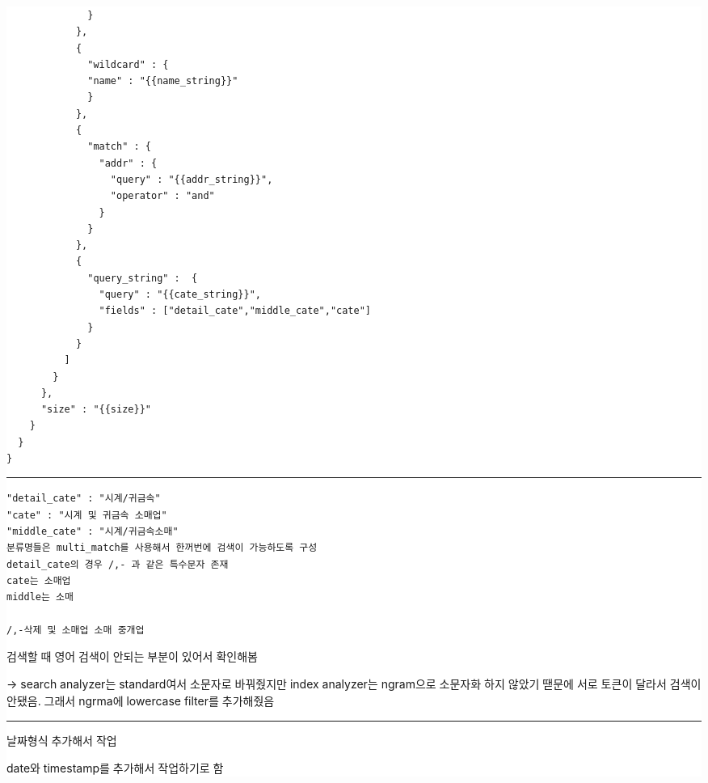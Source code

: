 ```
              }
            },
            {
              "wildcard" : {
              "name" : "{{name_string}}"
              }
            },
            {
              "match" : {
                "addr" : {
                  "query" : "{{addr_string}}",
                  "operator" : "and"
                }
              }
            },
            {
              "query_string" :  {
                "query" : "{{cate_string}}",
                "fields" : ["detail_cate","middle_cate","cate"]
              }
            }
          ]
        }
      },
      "size" : "{{size}}"
    }
  }
}
```

<hr/>



    "detail_cate" : "시계/귀금속"
    "cate" : "시계 및 귀금속 소매업"
    "middle_cate" : "시계/귀금속소매"
    분류명들은 multi_match를 사용해서 한꺼번에 검색이 가능하도록 구성
    detail_cate의 경우 /,- 과 같은 특수문자 존재
    cate는 소매업
    middle는 소매
    
    /,-삭제 및 소매업 소매 중개업

검색할 때 영어 검색이 안되는 부분이 있어서 확인해봄

-> search analyzer는 standard여서 소문자로 바꿔줬지만 index analyzer는 ngram으로 소문자화 하지 않았기 땓문에 서로 토큰이 달라서 검색이 안됐음. 그래서 ngrma에 lowercase filter를 추가해줬음

<hr/>

날짜형식 추가해서 작업

date와 timestamp를 추가해서 작업하기로 함 
